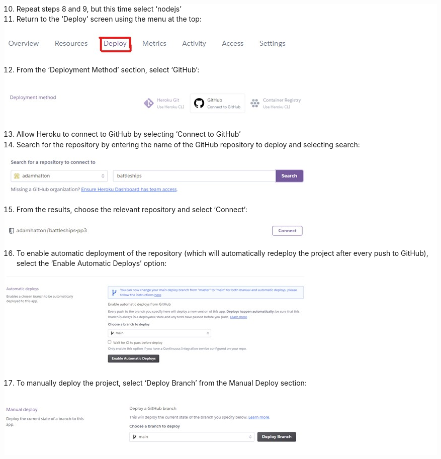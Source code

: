 10.	Repeat steps 8 and 9, but this time select ‘nodejs’
11.	Return to the ‘Deploy’ screen using the menu at the top:

![dashboard deploy screenshot](docs/screenshots/dashboard-deploy.jpg) 
 
12.	From the ‘Deployment Method’ section, select ‘GitHub’:

![deployment method screenshot](docs/screenshots/deployment-method.jpg)
 
13.	Allow Heroku to connect to GitHub by selecting ‘Connect to GitHub’
14.	Search for the repository by entering the name of the GitHub repository to deploy and selecting search:

![repository search screenshot](docs/screenshots/repository-search.jpg)
 
15.	From the results, choose the relevant repository and select ‘Connect’:

![repository connect screenshot](docs/screenshots/repository-connect.jpg)
 
16.	To enable automatic deployment of the repository (which will automatically redeploy the project after every push to GitHub), select the ‘Enable Automatic Deploys’ option:

![automatic deployments screenshot](docs/screenshots/automatic-deploys.jpg)
 
17.	To manually deploy the project, select ‘Deploy Branch’ from the Manual Deploy section:

![manual deployment screenshot](docs/screenshots/manual-deploy.jpg)
 